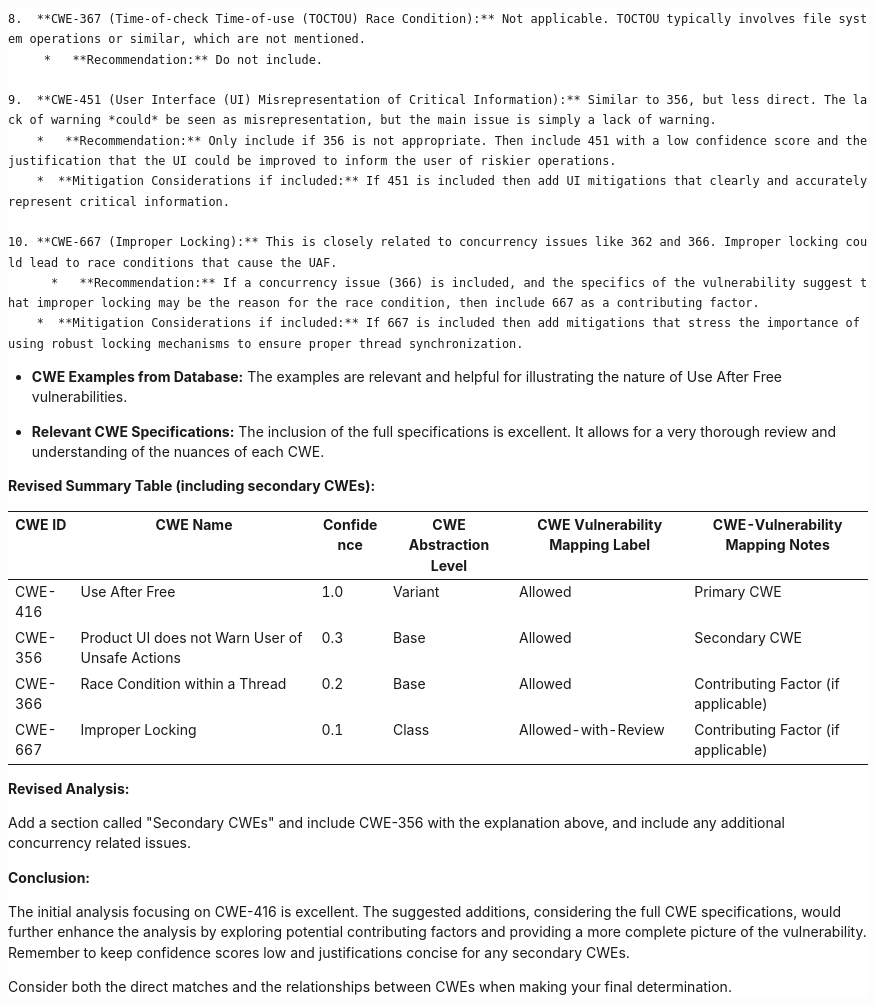     8.  **CWE-367 (Time-of-check Time-of-use (TOCTOU) Race Condition):** Not applicable. TOCTOU typically involves file system operations or similar, which are not mentioned.
         *   **Recommendation:** Do not include.

    9.  **CWE-451 (User Interface (UI) Misrepresentation of Critical Information):** Similar to 356, but less direct. The lack of warning *could* be seen as misrepresentation, but the main issue is simply a lack of warning.
        *   **Recommendation:** Only include if 356 is not appropriate. Then include 451 with a low confidence score and the justification that the UI could be improved to inform the user of riskier operations.
        *  **Mitigation Considerations if included:** If 451 is included then add UI mitigations that clearly and accurately represent critical information.

    10. **CWE-667 (Improper Locking):** This is closely related to concurrency issues like 362 and 366. Improper locking could lead to race conditions that cause the UAF.
          *   **Recommendation:** If a concurrency issue (366) is included, and the specifics of the vulnerability suggest that improper locking may be the reason for the race condition, then include 667 as a contributing factor.
        *  **Mitigation Considerations if included:** If 667 is included then add mitigations that stress the importance of using robust locking mechanisms to ensure proper thread synchronization.

*   **CWE Examples from Database:** The examples are relevant and helpful for illustrating the nature of Use After Free vulnerabilities.

*   **Relevant CWE Specifications:** The inclusion of the full specifications is excellent. It allows for a very thorough review and understanding of the nuances of each CWE.

**Revised Summary Table (including secondary CWEs):**

| CWE ID | CWE Name | Confidence | CWE Abstraction Level | CWE Vulnerability Mapping Label | CWE-Vulnerability Mapping Notes |
|---|---|---|---|---|---|
| CWE-416 | Use After Free | 1.0 | Variant | Allowed | Primary CWE |
| CWE-356 | Product UI does not Warn User of Unsafe Actions | 0.3 | Base | Allowed | Secondary CWE |
| CWE-366 | Race Condition within a Thread | 0.2 | Base | Allowed | Contributing Factor (if applicable) |
| CWE-667 | Improper Locking | 0.1 | Class | Allowed-with-Review | Contributing Factor (if applicable) |

**Revised Analysis:**

Add a section called "Secondary CWEs" and include CWE-356 with the explanation above, and include any additional concurrency related issues.

**Conclusion:**

The initial analysis focusing on CWE-416 is excellent. The suggested additions, considering the full CWE specifications, would further enhance the analysis by exploring potential contributing factors and providing a more complete picture of the vulnerability. Remember to keep confidence scores low and justifications concise for any secondary CWEs.

Consider both the direct matches and the relationships between CWEs
when making your final determination.
        
